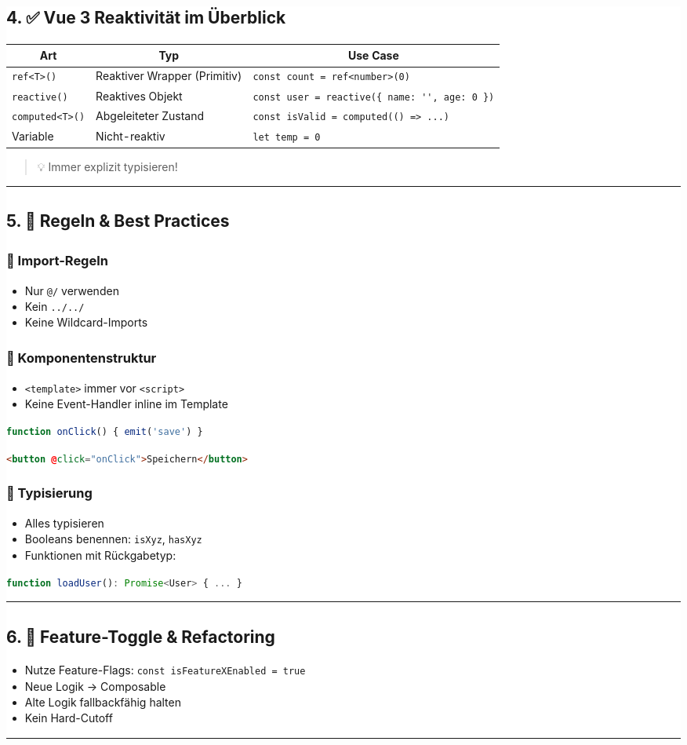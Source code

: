 
## 4. ✅ Vue 3 Reaktivität im Überblick

| Art             | Typ                          | Use Case                                      |
| --------------- | ---------------------------- | --------------------------------------------- |
| `ref<T>()`      | Reaktiver Wrapper (Primitiv) | `const count = ref<number>(0)`                |
| `reactive()`    | Reaktives Objekt             | `const user = reactive({ name: '', age: 0 })` |
| `computed<T>()` | Abgeleiteter Zustand         | `const isValid = computed(() => ...)`         |
| Variable        | Nicht-reaktiv                | `let temp = 0`                                |

> 💡 Immer explizit typisieren!

---

## 5. 📏 Regeln & Best Practices

### 🔸 Import-Regeln

* Nur `@/` verwenden
* Kein `../../`
* Keine Wildcard-Imports

### 🔸 Komponentenstruktur

* `<template>` immer vor `<script>`
* Keine Event-Handler inline im Template

```ts
function onClick() { emit('save') }
```

```html
<button @click="onClick">Speichern</button>
```

### 🔸 Typisierung

* Alles typisieren
* Booleans benennen: `isXyz`, `hasXyz`
* Funktionen mit Rückgabetyp:

```ts
function loadUser(): Promise<User> { ... }
```

---

## 6. 🧪 Feature-Toggle & Refactoring

* Nutze Feature-Flags: `const isFeatureXEnabled = true`
* Neue Logik → Composable
* Alte Logik fallbackfähig halten
* Kein Hard-Cutoff

---